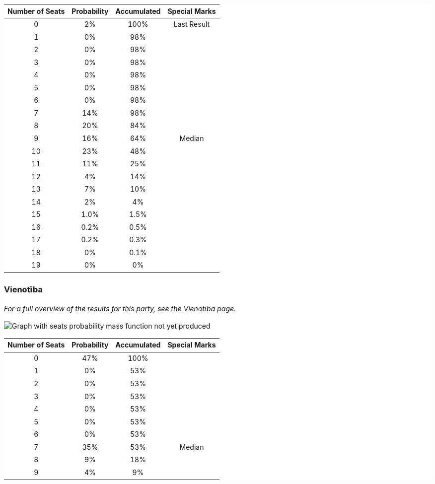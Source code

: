 | Number of Seats | Probability | Accumulated | Special Marks |
|:---------------:|:-----------:|:-----------:|:-------------:|
| 0 | 2% | 100% | Last Result |
| 1 | 0% | 98% |  |
| 2 | 0% | 98% |  |
| 3 | 0% | 98% |  |
| 4 | 0% | 98% |  |
| 5 | 0% | 98% |  |
| 6 | 0% | 98% |  |
| 7 | 14% | 98% |  |
| 8 | 20% | 84% |  |
| 9 | 16% | 64% | Median |
| 10 | 23% | 48% |  |
| 11 | 11% | 25% |  |
| 12 | 4% | 14% |  |
| 13 | 7% | 10% |  |
| 14 | 2% | 4% |  |
| 15 | 1.0% | 1.5% |  |
| 16 | 0.2% | 0.5% |  |
| 17 | 0.2% | 0.3% |  |
| 18 | 0% | 0.1% |  |
| 19 | 0% | 0% |  |

### Vienotība

*For a full overview of the results for this party, see the [Vienotība](party-vienotība.html) page.*

![Graph with seats probability mass function not yet produced](2018-09-14-Norstat-seats-pmf-vienotība.png "Seats Probability Mass Function")

| Number of Seats | Probability | Accumulated | Special Marks |
|:---------------:|:-----------:|:-----------:|:-------------:|
| 0 | 47% | 100% |  |
| 1 | 0% | 53% |  |
| 2 | 0% | 53% |  |
| 3 | 0% | 53% |  |
| 4 | 0% | 53% |  |
| 5 | 0% | 53% |  |
| 6 | 0% | 53% |  |
| 7 | 35% | 53% | Median |
| 8 | 9% | 18% |  |
| 9 | 4% | 9% |  |